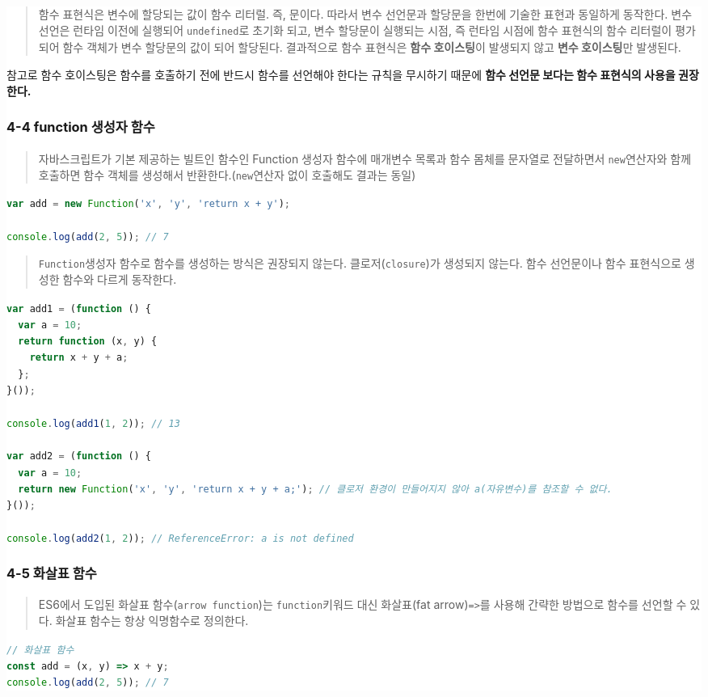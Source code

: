 > 함수 표현식은 변수에 할당되는 값이 함수 리터럴. 즉, 문이다.
> 따라서 변수 선언문과 할당문을 한번에 기술한 표현과 동일하게 동작한다.
> 변수 선언은 런타임 이전에 실행되어 `undefined`로 초기화 되고, 변수 할당문이 실행되는 시점, 즉 런타임 시점에 함수 표현식의 함수 리터럴이 평가되어 함수 객체가 변수 할당문의 값이 되어 할당된다.
> 결과적으로 함수 표현식은 **함수 호이스팅**이 발생되지 않고 **변수 호이스팅**만 발생된다.

참고로 함수 호이스팅은 함수를 호출하기 전에 반드시 함수를 선언해야 한다는 규칙을 무시하기 때문에 **함수 선언문 보다는 함수 표현식의 사용을 권장한다.**





### 4-4 function 생성자 함수

> 자바스크립트가 기본 제공하는 빌트인 함수인 Function 생성자 함수에 매개변수 목록과 함수 몸체를 문자열로 전달하면서 `new`연산자와 함께 호출하면 함수 객체를 생성해서 반환한다.(`new`연산자 없이 호출해도 결과는 동일)

```js
var add = new Function('x', 'y', 'return x + y');

console.log(add(2, 5)); // 7
```



> `Function`생성자 함수로 함수를 생성하는 방식은 권장되지 않는다.
> 클로저(`closure`)가 생성되지 않는다.
> 함수 선언문이나 함수 표현식으로 생성한 함수와 다르게 동작한다.

```js
var add1 = (function () {
  var a = 10;
  return function (x, y) {
    return x + y + a;
  };
}());

console.log(add1(1, 2)); // 13

var add2 = (function () {
  var a = 10;
  return new Function('x', 'y', 'return x + y + a;'); // 클로저 환경이 만들어지지 않아 a(자유변수)를 참조할 수 없다.
}());

console.log(add2(1, 2)); // ReferenceError: a is not defined
```







### 4-5 화살표 함수

> ES6에서 도입된 화살표 함수(`arrow function`)는 `function`키워드 대신 화살표(fat arrow)`=>`를 사용해 간략한 방법으로 함수를 선언할 수 있다.
> 화살표 함수는 항상 익명함수로 정의한다.

```js
// 화살표 함수
const add = (x, y) => x + y;
console.log(add(2, 5)); // 7

```
